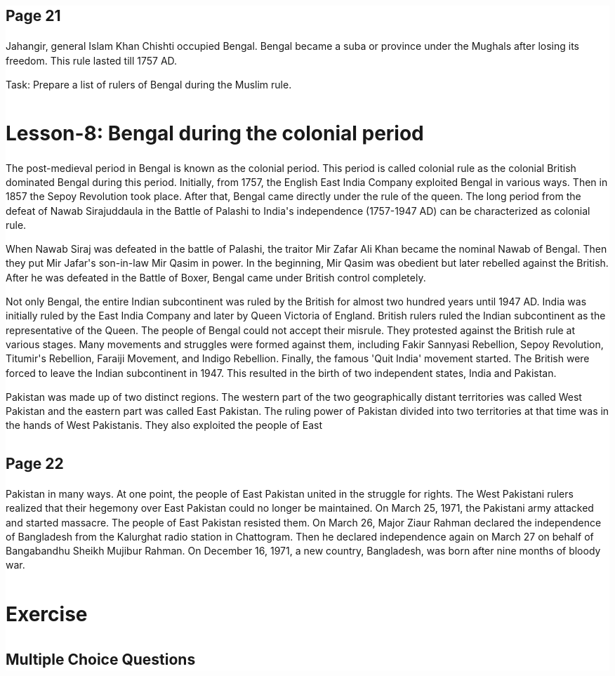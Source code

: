 
## Page 21

Jahangir, general Islam Khan Chishti occupied Bengal. Bengal became a suba or province under the Mughals after losing its freedom. This rule lasted till 1757 AD.

Task: Prepare a list of rulers of Bengal during the Muslim rule.

# Lesson-8: Bengal during the colonial period 

The post-medieval period in Bengal is known as the colonial period. This period is called colonial rule as the colonial British dominated Bengal during this period. Initially, from 1757, the English East India Company exploited Bengal in various ways. Then in 1857 the Sepoy Revolution took place. After that, Bengal came directly under the rule of the queen. The long period from the defeat of Nawab Sirajuddaula in the Battle of Palashi to India's independence (1757-1947 AD) can be characterized as colonial rule.

When Nawab Siraj was defeated in the battle of Palashi, the traitor Mir Zafar Ali Khan became the nominal Nawab of Bengal. Then they put Mir Jafar's son-in-law Mir Qasim in power. In the beginning, Mir Qasim was obedient but later rebelled against the British. After he was defeated in the Battle of Boxer, Bengal came under British control completely.

Not only Bengal, the entire Indian subcontinent was ruled by the British for almost two hundred years until 1947 AD. India was initially ruled by the East India Company and later by Queen Victoria of England. British rulers ruled the Indian subcontinent as the representative of the Queen. The people of Bengal could not accept their misrule. They protested against the British rule at various stages. Many movements and struggles were formed against them, including Fakir Sannyasi Rebellion, Sepoy Revolution, Titumir's Rebellion, Faraiji Movement, and Indigo Rebellion. Finally, the famous 'Quit India' movement started. The British were forced to leave the Indian subcontinent in 1947. This resulted in the birth of two independent states, India and Pakistan.

Pakistan was made up of two distinct regions. The western part of the two geographically distant territories was called West Pakistan and the eastern part was called East Pakistan. The ruling power of Pakistan divided into two territories at that time was in the hands of West Pakistanis. They also exploited the people of East


## Page 22

Pakistan in many ways. At one point, the people of East Pakistan united in the struggle for rights. The West Pakistani rulers realized that their hegemony over East Pakistan could no longer be maintained. On March 25, 1971, the Pakistani army attacked and started massacre. The people of East Pakistan resisted them. On March 26, Major Ziaur Rahman declared the independence of Bangladesh from the Kalurghat radio station in Chattogram. Then he declared independence again on March 27 on behalf of Bangabandhu Sheikh Mujibur Rahman. On December 16, 1971, a new country, Bangladesh, was born after nine months of bloody war.

# Exercise 

## Multiple Choice Questions
